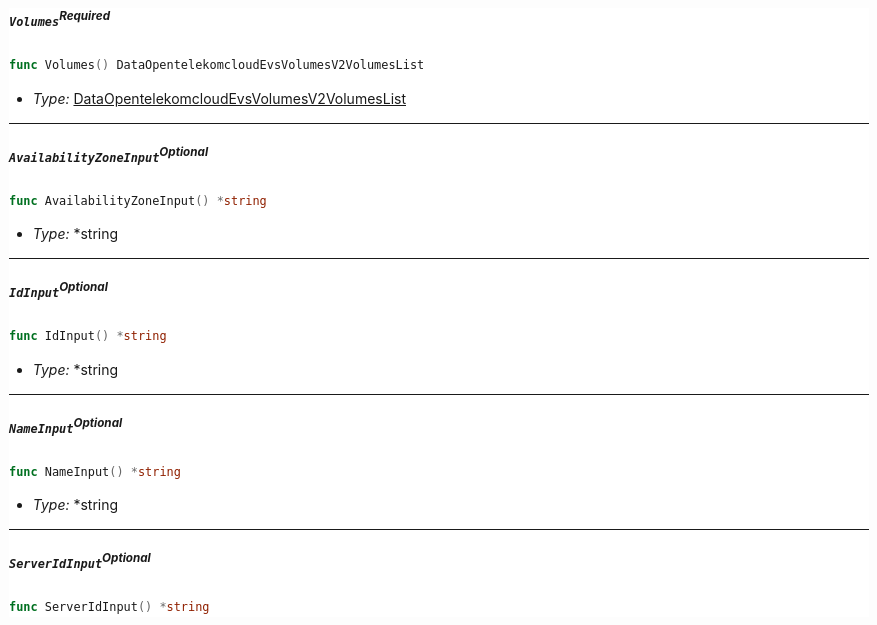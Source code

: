 ##### `Volumes`<sup>Required</sup> <a name="Volumes" id="@cdktf/provider-opentelekomcloud.dataOpentelekomcloudEvsVolumesV2.DataOpentelekomcloudEvsVolumesV2.property.volumes"></a>

```go
func Volumes() DataOpentelekomcloudEvsVolumesV2VolumesList
```

- *Type:* <a href="#@cdktf/provider-opentelekomcloud.dataOpentelekomcloudEvsVolumesV2.DataOpentelekomcloudEvsVolumesV2VolumesList">DataOpentelekomcloudEvsVolumesV2VolumesList</a>

---

##### `AvailabilityZoneInput`<sup>Optional</sup> <a name="AvailabilityZoneInput" id="@cdktf/provider-opentelekomcloud.dataOpentelekomcloudEvsVolumesV2.DataOpentelekomcloudEvsVolumesV2.property.availabilityZoneInput"></a>

```go
func AvailabilityZoneInput() *string
```

- *Type:* *string

---

##### `IdInput`<sup>Optional</sup> <a name="IdInput" id="@cdktf/provider-opentelekomcloud.dataOpentelekomcloudEvsVolumesV2.DataOpentelekomcloudEvsVolumesV2.property.idInput"></a>

```go
func IdInput() *string
```

- *Type:* *string

---

##### `NameInput`<sup>Optional</sup> <a name="NameInput" id="@cdktf/provider-opentelekomcloud.dataOpentelekomcloudEvsVolumesV2.DataOpentelekomcloudEvsVolumesV2.property.nameInput"></a>

```go
func NameInput() *string
```

- *Type:* *string

---

##### `ServerIdInput`<sup>Optional</sup> <a name="ServerIdInput" id="@cdktf/provider-opentelekomcloud.dataOpentelekomcloudEvsVolumesV2.DataOpentelekomcloudEvsVolumesV2.property.serverIdInput"></a>

```go
func ServerIdInput() *string
```
